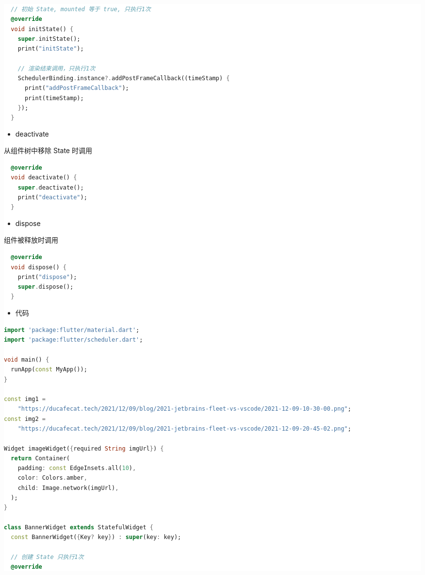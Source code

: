 ```dart
  // 初始 State, mounted 等于 true, 只执行1次
  @override
  void initState() {
    super.initState();
    print("initState");

    // 渲染结束调用，只执行1次
    SchedulerBinding.instance?.addPostFrameCallback((timeStamp) {
      print("addPostFrameCallback");
      print(timeStamp);
    });
  }
```

* deactivate

从组件树中移除 State 时调用

```dart
  @override
  void deactivate() {
    super.deactivate();
    print("deactivate");
  }
```

* dispose

组件被释放时调用

```dart
  @override
  void dispose() {
    print("dispose");
    super.dispose();
  }
```

* 代码

```dart
import 'package:flutter/material.dart';
import 'package:flutter/scheduler.dart';

void main() {
  runApp(const MyApp());
}

const img1 =
    "https://ducafecat.tech/2021/12/09/blog/2021-jetbrains-fleet-vs-vscode/2021-12-09-10-30-00.png";
const img2 =
    "https://ducafecat.tech/2021/12/09/blog/2021-jetbrains-fleet-vs-vscode/2021-12-09-20-45-02.png";

Widget imageWidget({required String imgUrl}) {
  return Container(
    padding: const EdgeInsets.all(10),
    color: Colors.amber,
    child: Image.network(imgUrl),
  );
}

class BannerWidget extends StatefulWidget {
  const BannerWidget({Key? key}) : super(key: key);

  // 创建 State 只执行1次
  @override
```